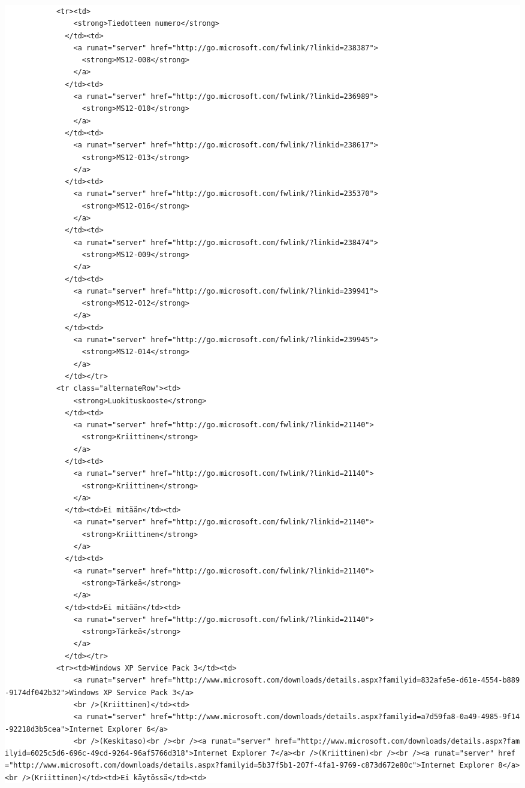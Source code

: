                 <tr><td>
                    <strong>Tiedotteen numero</strong>
                  </td><td>
                    <a runat="server" href="http://go.microsoft.com/fwlink/?linkid=238387">
                      <strong>MS12-008</strong>
                    </a>
                  </td><td>
                    <a runat="server" href="http://go.microsoft.com/fwlink/?linkid=236989">
                      <strong>MS12-010</strong>
                    </a>
                  </td><td>
                    <a runat="server" href="http://go.microsoft.com/fwlink/?linkid=238617">
                      <strong>MS12-013</strong>
                    </a>
                  </td><td>
                    <a runat="server" href="http://go.microsoft.com/fwlink/?linkid=235370">
                      <strong>MS12-016</strong>
                    </a>
                  </td><td>
                    <a runat="server" href="http://go.microsoft.com/fwlink/?linkid=238474">
                      <strong>MS12-009</strong>
                    </a>
                  </td><td>
                    <a runat="server" href="http://go.microsoft.com/fwlink/?linkid=239941">
                      <strong>MS12-012</strong>
                    </a>
                  </td><td>
                    <a runat="server" href="http://go.microsoft.com/fwlink/?linkid=239945">
                      <strong>MS12-014</strong>
                    </a>
                  </td></tr>
                <tr class="alternateRow"><td>
                    <strong>Luokituskooste</strong>
                  </td><td>
                    <a runat="server" href="http://go.microsoft.com/fwlink/?linkid=21140">
                      <strong>Kriittinen</strong>
                    </a>
                  </td><td>
                    <a runat="server" href="http://go.microsoft.com/fwlink/?linkid=21140">
                      <strong>Kriittinen</strong>
                    </a>
                  </td><td>Ei mitään</td><td>
                    <a runat="server" href="http://go.microsoft.com/fwlink/?linkid=21140">
                      <strong>Kriittinen</strong>
                    </a>
                  </td><td>
                    <a runat="server" href="http://go.microsoft.com/fwlink/?linkid=21140">
                      <strong>Tärkeä</strong>
                    </a>
                  </td><td>Ei mitään</td><td>
                    <a runat="server" href="http://go.microsoft.com/fwlink/?linkid=21140">
                      <strong>Tärkeä</strong>
                    </a>
                  </td></tr>
                <tr><td>Windows XP Service Pack 3</td><td>
                    <a runat="server" href="http://www.microsoft.com/downloads/details.aspx?familyid=832afe5e-d61e-4554-b889-9174df042b32">Windows XP Service Pack 3</a>
                    <br />(Kriittinen)</td><td>
                    <a runat="server" href="http://www.microsoft.com/downloads/details.aspx?familyid=a7d59fa8-0a49-4985-9f14-92218d3b5cea">Internet Explorer 6</a>
                    <br />(Keskitaso)<br /><br /><a runat="server" href="http://www.microsoft.com/downloads/details.aspx?familyid=6025c5d6-696c-49cd-9264-96af5766d318">Internet Explorer 7</a><br />(Kriittinen)<br /><br /><a runat="server" href="http://www.microsoft.com/downloads/details.aspx?familyid=5b37f5b1-207f-4fa1-9769-c873d672e80c">Internet Explorer 8</a><br />(Kriittinen)</td><td>Ei käytössä</td><td>